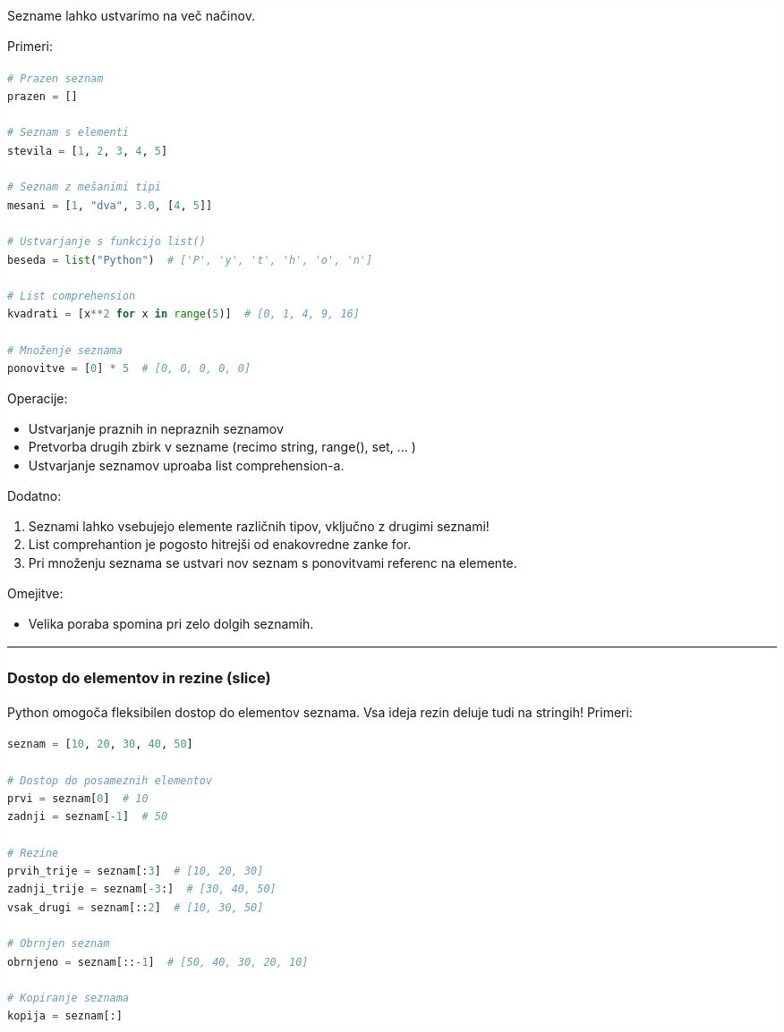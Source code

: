 Sezname lahko ustvarimo na več načinov.

Primeri:

```python
# Prazen seznam
prazen = []

# Seznam s elementi
stevila = [1, 2, 3, 4, 5]

# Seznam z mešanimi tipi
mesani = [1, "dva", 3.0, [4, 5]]

# Ustvarjanje s funkcijo list()
beseda = list("Python")  # ['P', 'y', 't', 'h', 'o', 'n']

# List comprehension
kvadrati = [x**2 for x in range(5)]  # [0, 1, 4, 9, 16]

# Množenje seznama
ponovitve = [0] * 5  # [0, 0, 0, 0, 0]
```

Operacije:

- Ustvarjanje praznih in nepraznih seznamov
- Pretvorba drugih zbirk v sezname (recimo string, range(), set, ... )
- Ustvarjanje seznamov uproaba list comprehension-a.

Dodatno:

1. Seznami lahko vsebujejo elemente različnih tipov, vključno z drugimi seznami!
2. List comprehantion je pogosto hitrejši od enakovredne zanke for.
3. Pri množenju seznama se ustvari nov seznam s ponovitvami referenc na elemente.

Omejitve:

- Velika poraba spomina pri zelo dolgih seznamih.

---

### Dostop do elementov in rezine (slice)

Python omogoča fleksibilen dostop do elementov seznama.
Vsa ideja rezin deluje tudi na stringih!
Primeri:

```python
seznam = [10, 20, 30, 40, 50]

# Dostop do posameznih elementov
prvi = seznam[0]  # 10
zadnji = seznam[-1]  # 50

# Rezine
prvih_trije = seznam[:3]  # [10, 20, 30]
zadnji_trije = seznam[-3:]  # [30, 40, 50]
vsak_drugi = seznam[::2]  # [10, 30, 50]

# Obrnjen seznam
obrnjeno = seznam[::-1]  # [50, 40, 30, 20, 10]

# Kopiranje seznama
kopija = seznam[:]
```
